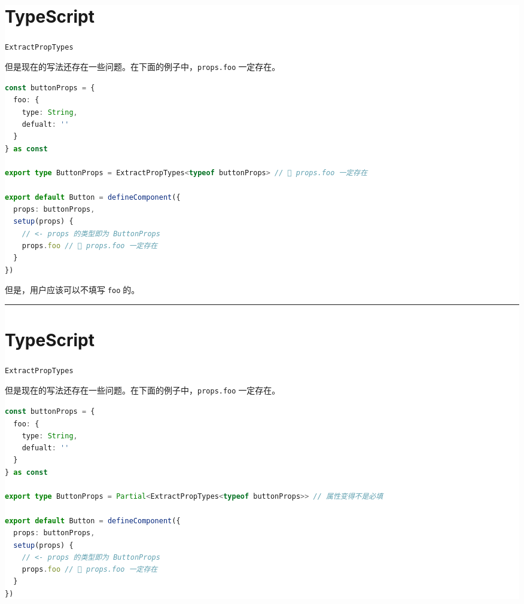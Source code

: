 # TypeScript

`ExtractPropTypes`

但是现在的写法还存在一些问题。在下面的例子中，`props.foo` 一定存在。

```ts
const buttonProps = {
  foo: {
    type: String,
    defualt: ''
  }
} as const

export type ButtonProps = ExtractPropTypes<typeof buttonProps> // 👀 props.foo 一定存在

export default Button = defineComponent({
  props: buttonProps,
  setup(props) {
    // <- props 的类型即为 ButtonProps
    props.foo // 👀 props.foo 一定存在
  }
})
```

但是，用户应该可以不填写 `foo` 的。

---

# TypeScript

`ExtractPropTypes`

但是现在的写法还存在一些问题。在下面的例子中，`props.foo` 一定存在。

```ts
const buttonProps = {
  foo: {
    type: String,
    defualt: ''
  }
} as const

export type ButtonProps = Partial<ExtractPropTypes<typeof buttonProps>> // 属性变得不是必填

export default Button = defineComponent({
  props: buttonProps,
  setup(props) {
    // <- props 的类型即为 ButtonProps
    props.foo // 👀 props.foo 一定存在
  }
})
```
